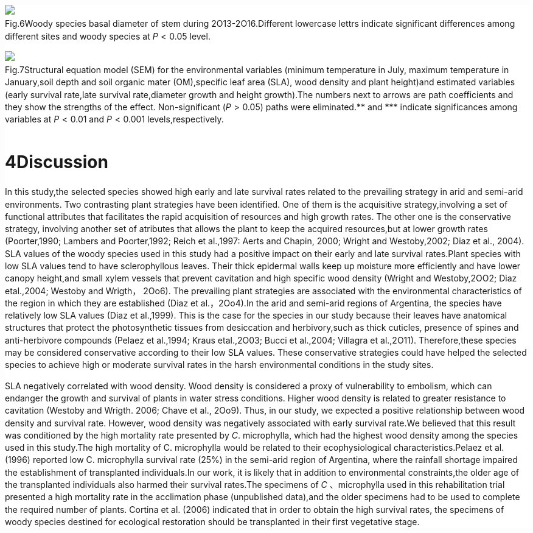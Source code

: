 ![](images/1eb938717ff66ec85de5a8534a3c82c8195419e8fc6c225e0c4cc85d3f55bedd.jpg)  
Fig.6Woody species basal diameter of stem during 2O13-2O16.Different lowercase lettrs indicate significant differences among different sites and woody species at $P { < } 0 . 0 5$ level.

![](images/5f803404e7058645b02098c6bd945ea98d9474d3989b213ec8c854fe190009e0.jpg)  
Fig.7Structural equation model (SEM) for the environmental variables (minimum temperature in July, maximum temperature in January,soil depth and soil organic mater (OM),specific leaf area (SLA), wood density and plant height)and estimated variables (early survival rate,late survival rate,diameter growth and height growth).The numbers next to arrows are path coefficients and they show the strengths of the effect. Non-significant $( P { > } 0 . 0 5 )$ paths were eliminated.\*\* and \*\*\* indicate significances among variables at $P { < } 0 . 0 1$ and $P { < } 0 . 0 0 1$ levels,respectively.

# 4Discussion

In this study,the selected species showed high early and late survival rates related to the prevailing strategy in arid and semi-arid environments. Two contrasting plant strategies have been identified. One of them is the acquisitive strategy,involving a set of functional attributes that facilitates the rapid acquisition of resources and high growth rates. The other one is the conservative strategy, involving another set of atributes that allows the plant to keep the acquired resources,but at lower growth rates (Poorter,1990; Lambers and Poorter,1992; Reich et al.,1997: Aerts and Chapin, 2000; Wright and Westoby,2002; Diaz et al., 2004). SLA values of the woody species used in this study had a positive impact on their early and late survival rates.Plant species with low SLA values tend to have sclerophyllous leaves. Their thick epidermal walls keep up moisture more efficiently and have lower canopy height,and small xylem vessels that prevent cavitation and high specific wood density (Wright and Westoby,2OO2; Diaz etal.,2004; Westoby and Wrigth， 2Oo6). The prevailing plant strategies are associated with the environmental characteristics of the region in which they are established (Diaz et al.，2Oo4).In the arid and semi-arid regions of Argentina, the species have relatively low SLA values (Diaz et al.,1999). This is the case for the species in our study because their leaves have anatomical structures that protect the photosynthetic tissues from desiccation and herbivory,such as thick cuticles, presence of spines and anti-herbivore compounds (Pelaez et al.,1994; Kraus etal.,2O03; Bucci et al.,2004; Villagra et al.,2O11). Therefore,these species may be considered conservative according to their low SLA values. These conservative strategies could have helped the selected species to achieve high or moderate survival rates in the harsh environmental conditions in the study sites.

SLA negatively correlated with wood density. Wood density is considered a proxy of vulnerability to embolism, which can endanger the growth and survival of plants in water stress conditions. Higher wood density is related to greater resistance to cavitation (Westoby and Wrigth. 2006; Chave et al., 2Oo9). Thus, in our study, we expected a positive relationship between wood density and survival rate. However, wood density was negatively associated with early survival rate.We believed that this result was conditioned by the high mortality rate presented by $C .$ microphylla, which had the highest wood density among the species used in this study.The high mortality of C. microphylla would be related to their ecophysiological characteristics.Pelaez et al. (1996) reported low C. microphylla survival rate $( 2 5 \% )$ in the semi-arid region of Argentina, where the rainfall shortage impaired the establishment of transplanted individuals.In our work, it is likely that in addition to environmental constraints,the older age of the transplanted individuals also harmed their survival rates.The specimens of $C$ 、microphylla used in this rehabilitation trial presented a high mortality rate in the acclimation phase (unpublished data),and the older specimens had to be used to complete the required number of plants. Cortina et al. (2006) indicated that in order to obtain the high survival rates, the specimens of woody species destined for ecological restoration should be transplanted in their first vegetative stage.
